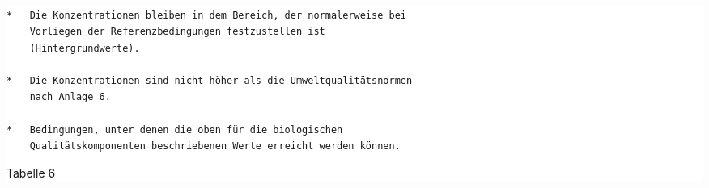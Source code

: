     *   Die Konzentrationen bleiben in dem Bereich, der normalerweise bei
        Vorliegen der Referenzbedingungen festzustellen ist
        (Hintergrundwerte).

    *   Die Konzentrationen sind nicht höher als die Umweltqualitätsnormen
        nach Anlage 6.

    *   Bedingungen, unter denen die oben für die biologischen
        Qualitätskomponenten beschriebenen Werte erreicht werden können.




Tabelle 6
